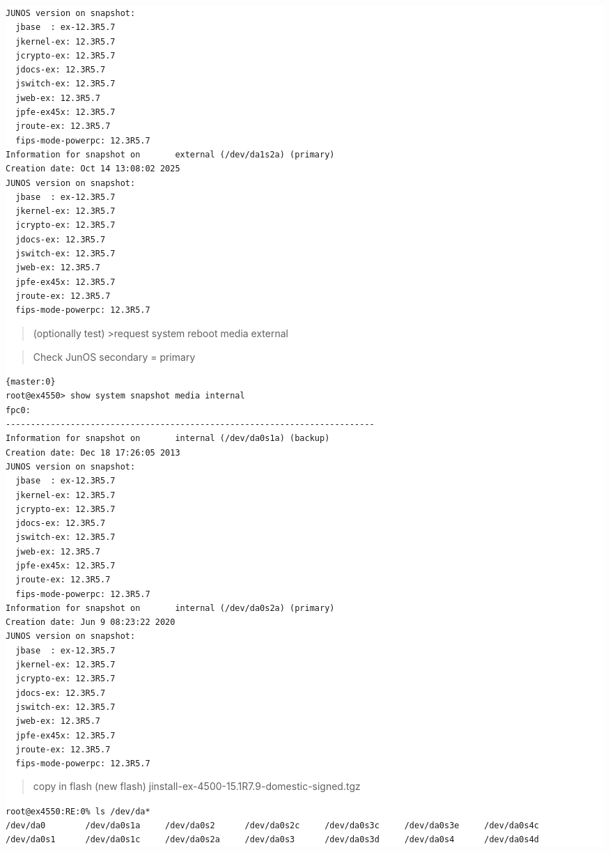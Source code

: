 ```html
JUNOS version on snapshot:
  jbase  : ex-12.3R5.7
  jkernel-ex: 12.3R5.7
  jcrypto-ex: 12.3R5.7
  jdocs-ex: 12.3R5.7
  jswitch-ex: 12.3R5.7
  jweb-ex: 12.3R5.7
  jpfe-ex45x: 12.3R5.7
  jroute-ex: 12.3R5.7
  fips-mode-powerpc: 12.3R5.7
Information for snapshot on       external (/dev/da1s2a) (primary)
Creation date: Oct 14 13:08:02 2025
JUNOS version on snapshot:
  jbase  : ex-12.3R5.7
  jkernel-ex: 12.3R5.7
  jcrypto-ex: 12.3R5.7
  jdocs-ex: 12.3R5.7
  jswitch-ex: 12.3R5.7
  jweb-ex: 12.3R5.7
  jpfe-ex45x: 12.3R5.7
  jroute-ex: 12.3R5.7
  fips-mode-powerpc: 12.3R5.7
```
> (optionally test) >request system reboot media external

> Check JunOS secondary = primary
```html
{master:0}
root@ex4550> show system snapshot media internal 
fpc0:
--------------------------------------------------------------------------
Information for snapshot on       internal (/dev/da0s1a) (backup)
Creation date: Dec 18 17:26:05 2013
JUNOS version on snapshot:
  jbase  : ex-12.3R5.7
  jkernel-ex: 12.3R5.7
  jcrypto-ex: 12.3R5.7
  jdocs-ex: 12.3R5.7
  jswitch-ex: 12.3R5.7
  jweb-ex: 12.3R5.7
  jpfe-ex45x: 12.3R5.7
  jroute-ex: 12.3R5.7
  fips-mode-powerpc: 12.3R5.7
Information for snapshot on       internal (/dev/da0s2a) (primary)
Creation date: Jun 9 08:23:22 2020
JUNOS version on snapshot:
  jbase  : ex-12.3R5.7
  jkernel-ex: 12.3R5.7
  jcrypto-ex: 12.3R5.7
  jdocs-ex: 12.3R5.7
  jswitch-ex: 12.3R5.7
  jweb-ex: 12.3R5.7
  jpfe-ex45x: 12.3R5.7
  jroute-ex: 12.3R5.7
  fips-mode-powerpc: 12.3R5.7
```
> copy in flash (new flash) jinstall-ex-4500-15.1R7.9-domestic-signed.tgz
```html
root@ex4550:RE:0% ls /dev/da*
/dev/da0        /dev/da0s1a     /dev/da0s2      /dev/da0s2c     /dev/da0s3c     /dev/da0s3e     /dev/da0s4c
/dev/da0s1      /dev/da0s1c     /dev/da0s2a     /dev/da0s3      /dev/da0s3d     /dev/da0s4      /dev/da0s4d
```